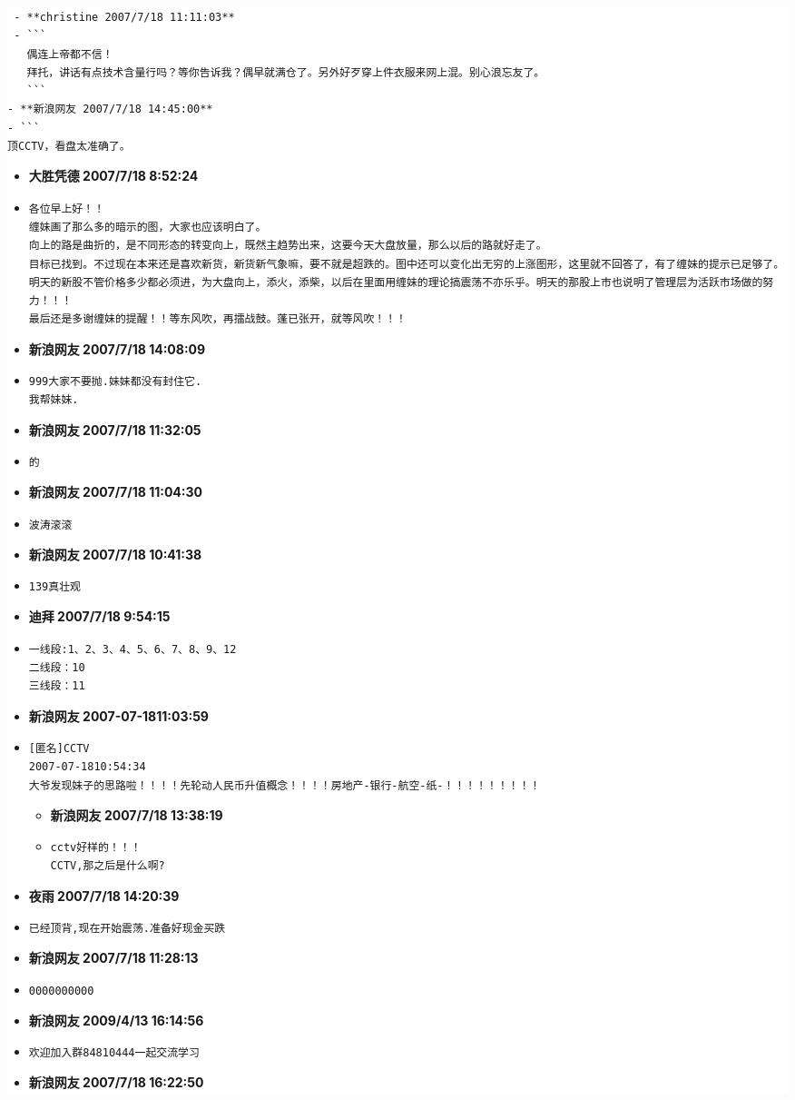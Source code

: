   ```
   - **christine 2007/7/18 11:11:03**
   - ```
     偶连上帝都不信！
     拜托，讲话有点技术含量行吗？等你告诉我？偶早就满仓了。另外好歹穿上件衣服来网上混。别心浪忘友了。
     ```
- **新浪网友 2007/7/18 14:45:00**
- ```
  顶CCTV，看盘太准确了。
  ```
- **大胜凭德 2007/7/18 8:52:24**
- ```
  各位早上好！！
  缠妹画了那么多的暗示的图，大家也应该明白了。
  向上的路是曲折的，是不同形态的转变向上，既然主趋势出来，这要今天大盘放量，那么以后的路就好走了。
  目标已找到。不过现在本来还是喜欢新货，新货新气象嘛，要不就是超跌的。图中还可以变化出无穷的上涨图形，这里就不回答了，有了缠妹的提示已足够了。
  明天的新股不管价格多少都必须进，为大盘向上，添火，添柴，以后在里面用缠妹的理论搞震荡不亦乐乎。明天的那股上市也说明了管理层为活跃市场做的努力！！！
  最后还是多谢缠妹的提醒！！等东风吹，再擂战鼓。蓬已张开，就等风吹！！！
  ```
- **新浪网友 2007/7/18 14:08:09**
- ```
  999大家不要抛.妹妹都没有封住它.
  我帮妹妹.
  ```
- **新浪网友 2007/7/18 11:32:05**
- ```
  的
  ```
- **新浪网友 2007/7/18 11:04:30**
- ```
  波涛滚滚
  ```
- **新浪网友 2007/7/18 10:41:38**
- ```
  139真壮观
  ```
- **迪拜 2007/7/18 9:54:15**
- ```
  一线段:1、2、3、4、5、6、7、8、9、12
  二线段：10
  三线段：11
  ```
- **新浪网友 2007-07-1811:03:59**
- ```
  [匿名]CCTV
  2007-07-1810:54:34
  大爷发现妹子的思路啦！！！！先轮动人民币升值概念！！！！房地产-银行-航空-纸-！！！！！！！！！
  ```
   - **新浪网友 2007/7/18 13:38:19**
   - ```
     cctv好样的！！！
     CCTV,那之后是什么啊?
     ```
- **夜雨 2007/7/18 14:20:39**
- ```
  已经顶背,现在开始震荡.准备好现金买跌
  ```
- **新浪网友 2007/7/18 11:28:13**
- ```
  0000000000
  ```
- **新浪网友 2009/4/13 16:14:56**
- ```
  欢迎加入群84810444一起交流学习
  ```
- **新浪网友 2007/7/18 16:22:50**